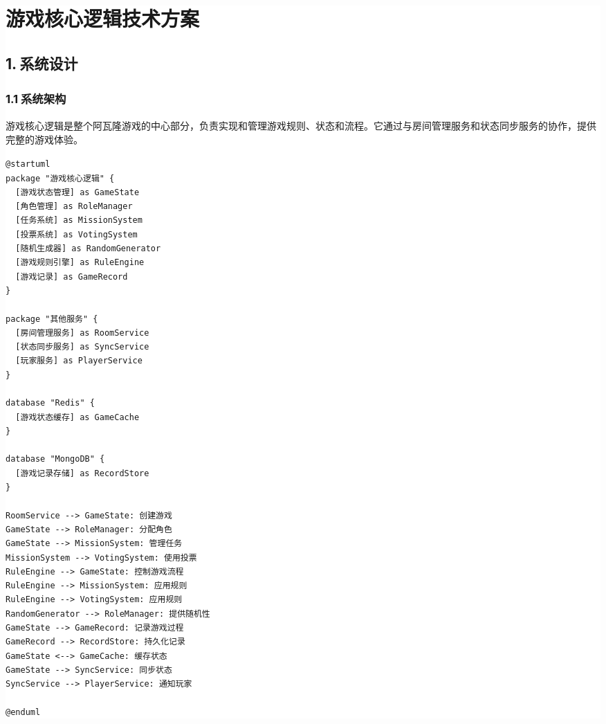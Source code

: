 # 游戏核心逻辑技术方案

## 1. 系统设计

### 1.1 系统架构

游戏核心逻辑是整个阿瓦隆游戏的中心部分，负责实现和管理游戏规则、状态和流程。它通过与房间管理服务和状态同步服务的协作，提供完整的游戏体验。

```plantuml
@startuml
package "游戏核心逻辑" {
  [游戏状态管理] as GameState
  [角色管理] as RoleManager
  [任务系统] as MissionSystem
  [投票系统] as VotingSystem
  [随机生成器] as RandomGenerator
  [游戏规则引擎] as RuleEngine
  [游戏记录] as GameRecord
}

package "其他服务" {
  [房间管理服务] as RoomService
  [状态同步服务] as SyncService
  [玩家服务] as PlayerService
}

database "Redis" {
  [游戏状态缓存] as GameCache
}

database "MongoDB" {
  [游戏记录存储] as RecordStore
}

RoomService --> GameState: 创建游戏
GameState --> RoleManager: 分配角色
GameState --> MissionSystem: 管理任务
MissionSystem --> VotingSystem: 使用投票
RuleEngine --> GameState: 控制游戏流程
RuleEngine --> MissionSystem: 应用规则
RuleEngine --> VotingSystem: 应用规则
RandomGenerator --> RoleManager: 提供随机性
GameState --> GameRecord: 记录游戏过程
GameRecord --> RecordStore: 持久化记录
GameState <--> GameCache: 缓存状态
GameState --> SyncService: 同步状态
SyncService --> PlayerService: 通知玩家

@enduml
```
